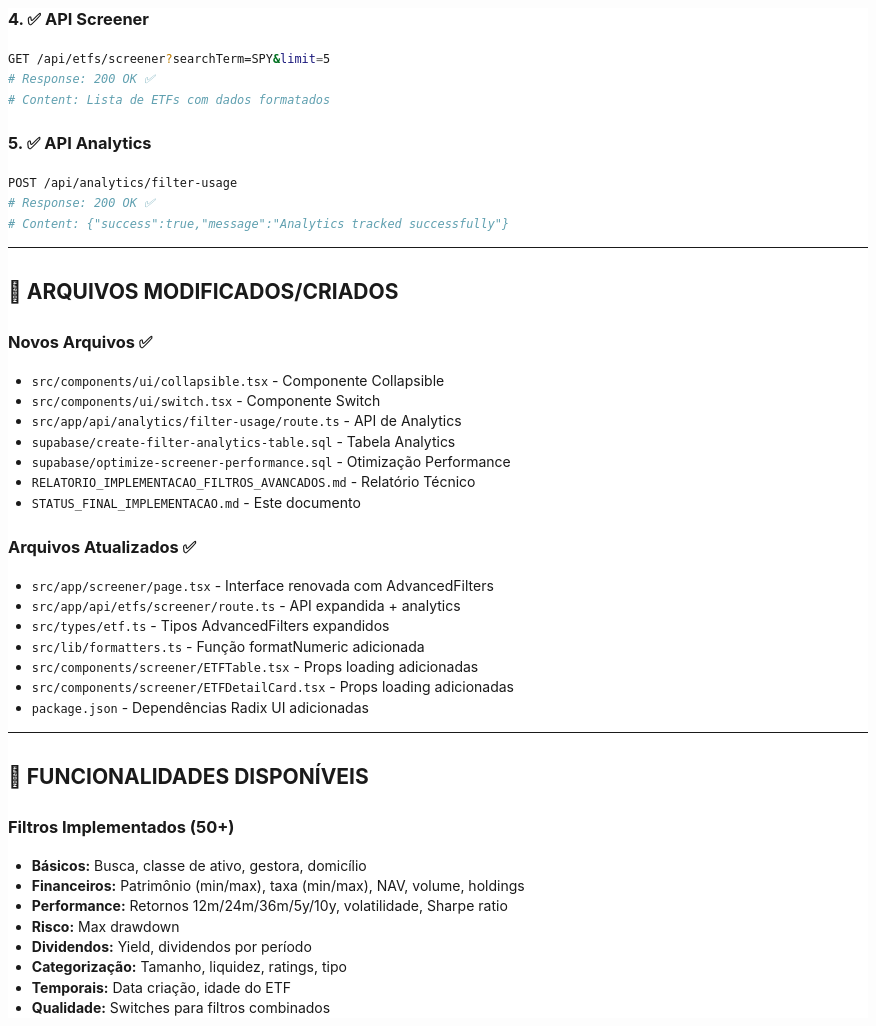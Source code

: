 ### 4. ✅ API Screener
```bash
GET /api/etfs/screener?searchTerm=SPY&limit=5
# Response: 200 OK ✅
# Content: Lista de ETFs com dados formatados
```

### 5. ✅ API Analytics
```bash
POST /api/analytics/filter-usage
# Response: 200 OK ✅
# Content: {"success":true,"message":"Analytics tracked successfully"}
```

---

## 📁 ARQUIVOS MODIFICADOS/CRIADOS

### Novos Arquivos ✅
- `src/components/ui/collapsible.tsx` - Componente Collapsible
- `src/components/ui/switch.tsx` - Componente Switch
- `src/app/api/analytics/filter-usage/route.ts` - API de Analytics
- `supabase/create-filter-analytics-table.sql` - Tabela Analytics
- `supabase/optimize-screener-performance.sql` - Otimização Performance
- `RELATORIO_IMPLEMENTACAO_FILTROS_AVANCADOS.md` - Relatório Técnico
- `STATUS_FINAL_IMPLEMENTACAO.md` - Este documento

### Arquivos Atualizados ✅
- `src/app/screener/page.tsx` - Interface renovada com AdvancedFilters
- `src/app/api/etfs/screener/route.ts` - API expandida + analytics
- `src/types/etf.ts` - Tipos AdvancedFilters expandidos
- `src/lib/formatters.ts` - Função formatNumeric adicionada
- `src/components/screener/ETFTable.tsx` - Props loading adicionadas
- `src/components/screener/ETFDetailCard.tsx` - Props loading adicionadas
- `package.json` - Dependências Radix UI adicionadas

---

## 🎯 FUNCIONALIDADES DISPONÍVEIS

### Filtros Implementados (50+)
- **Básicos:** Busca, classe de ativo, gestora, domicílio
- **Financeiros:** Patrimônio (min/max), taxa (min/max), NAV, volume, holdings
- **Performance:** Retornos 12m/24m/36m/5y/10y, volatilidade, Sharpe ratio
- **Risco:** Max drawdown
- **Dividendos:** Yield, dividendos por período
- **Categorização:** Tamanho, liquidez, ratings, tipo
- **Temporais:** Data criação, idade do ETF
- **Qualidade:** Switches para filtros combinados
